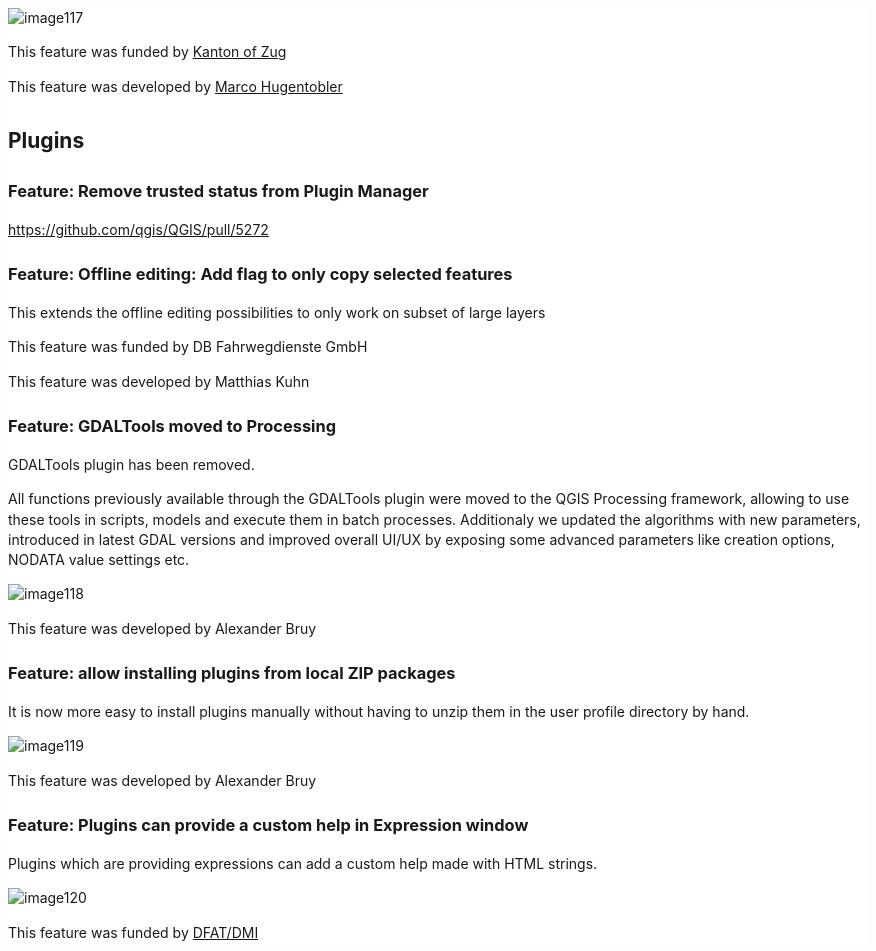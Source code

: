 ![image117](images/entries/thumbnails/c6e36e36b5dc6fb0f5534ef11cb773781db4bf8c.png.400x300_q85_crop.png)

This feature was funded by [Kanton of Zug](https://geo.zg.ch/)

This feature was developed by [Marco Hugentobler](https://www.sourcepole.ch/)

## Plugins

### Feature: Remove trusted status from Plugin Manager

<https://github.com/qgis/QGIS/pull/5272>

### Feature: Offline editing: Add flag to only copy selected features

This extends the offline editing possibilities to only work on subset of large layers

This feature was funded by DB Fahrwegdienste GmbH

This feature was developed by Matthias Kuhn

### Feature: GDALTools moved to Processing

GDALTools plugin has been removed.

All functions previously available through the GDALTools plugin were moved to the QGIS Processing framework, allowing to use these tools in scripts, models and execute them in batch processes. Additionaly we updated the algorithms with new parameters, introduced in latest GDAL versions and improved overall UI/UX by exposing some advanced parameters like creation options, NODATA value settings etc.

![image118](images/entries/thumbnails/ee1c51737225b6dac80a044f272319534fee2832.png.400x300_q85_crop.png)

This feature was developed by Alexander Bruy

### Feature: allow installing plugins from local ZIP packages

It is now more easy to install plugins manually without having to unzip them in the user profile directory by hand.

![image119](images/entries/thumbnails/b0311613cf73564f4dc104772abfab551c391dad.jpg.400x300_q85_crop.jpg)

This feature was developed by Alexander Bruy

### Feature: Plugins can provide a custom help in Expression window

Plugins which are providing expressions can add a custom help made with HTML strings.

![image120](images/entries/thumbnails/ef610ef1efd507e9bf0ee905d8f8d24a40c753e5.png.400x300_q85_crop.png)

This feature was funded by [DFAT/DMI](http://dfat.gov.au)
